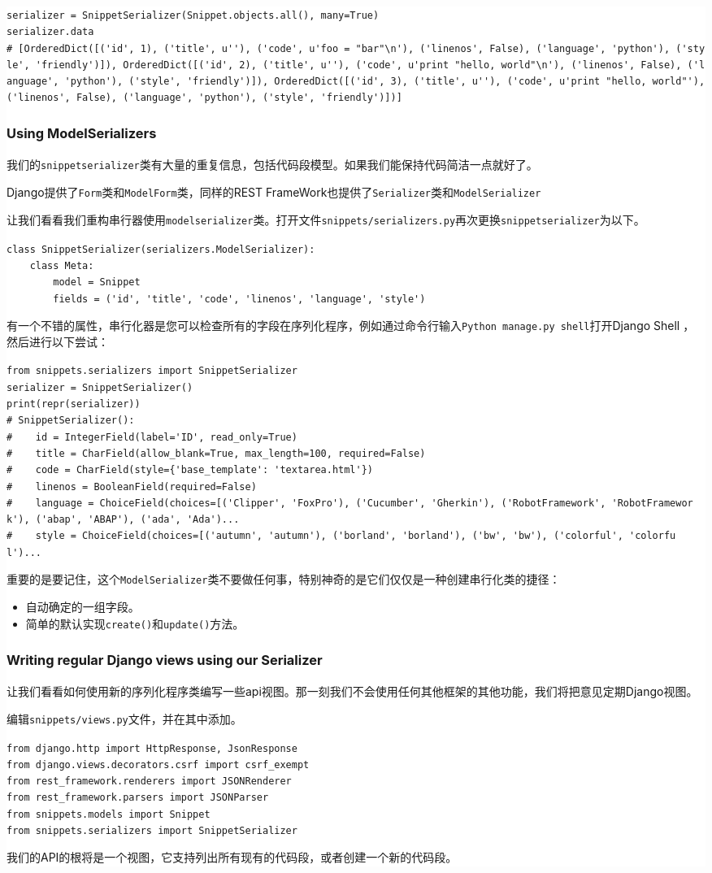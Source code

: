 ```
serializer = SnippetSerializer(Snippet.objects.all(), many=True)
serializer.data
# [OrderedDict([('id', 1), ('title', u''), ('code', u'foo = "bar"\n'), ('linenos', False), ('language', 'python'), ('style', 'friendly')]), OrderedDict([('id', 2), ('title', u''), ('code', u'print "hello, world"\n'), ('linenos', False), ('language', 'python'), ('style', 'friendly')]), OrderedDict([('id', 3), ('title', u''), ('code', u'print "hello, world"'), ('linenos', False), ('language', 'python'), ('style', 'friendly')])]
```

### Using ModelSerializers
我们的`snippetserializer`类有大量的重复信息，包括代码段模型。如果我们能保持代码简洁一点就好了。

Django提供了`Form`类和`ModelForm`类，同样的REST FrameWork也提供了`Serializer`类和`ModelSerializer`

让我们看看我们重构串行器使用`modelserializer`类。打开文件`snippets/serializers.py`再次更换`snippetserializer`为以下。

```
class SnippetSerializer(serializers.ModelSerializer):
    class Meta:
        model = Snippet
        fields = ('id', 'title', 'code', 'linenos', 'language', 'style')
```
有一个不错的属性，串行化器是您可以检查所有的字段在序列化程序，例如通过命令行输入`Python manage.py shell`打开Django Shell ，然后进行以下尝试：

```
from snippets.serializers import SnippetSerializer
serializer = SnippetSerializer()
print(repr(serializer))
# SnippetSerializer():
#    id = IntegerField(label='ID', read_only=True)
#    title = CharField(allow_blank=True, max_length=100, required=False)
#    code = CharField(style={'base_template': 'textarea.html'})
#    linenos = BooleanField(required=False)
#    language = ChoiceField(choices=[('Clipper', 'FoxPro'), ('Cucumber', 'Gherkin'), ('RobotFramework', 'RobotFramework'), ('abap', 'ABAP'), ('ada', 'Ada')...
#    style = ChoiceField(choices=[('autumn', 'autumn'), ('borland', 'borland'), ('bw', 'bw'), ('colorful', 'colorful')...
```
重要的是要记住，这个`ModelSerializer`类不要做任何事，特别神奇的是它们仅仅是一种创建串行化类的捷径：

- 自动确定的一组字段。
- 简单的默认实现`create()`和`update()`方法。

### Writing regular Django views using our Serializer
让我们看看如何使用新的序列化程序类编写一些api视图。那一刻我们不会使用任何其他框架的其他功能，我们将把意见定期Django视图。

编辑`snippets/views.py`文件，并在其中添加。

```
from django.http import HttpResponse, JsonResponse
from django.views.decorators.csrf import csrf_exempt
from rest_framework.renderers import JSONRenderer
from rest_framework.parsers import JSONParser
from snippets.models import Snippet
from snippets.serializers import SnippetSerializer
```
我们的API的根将是一个视图，它支持列出所有现有的代码段，或者创建一个新的代码段。
